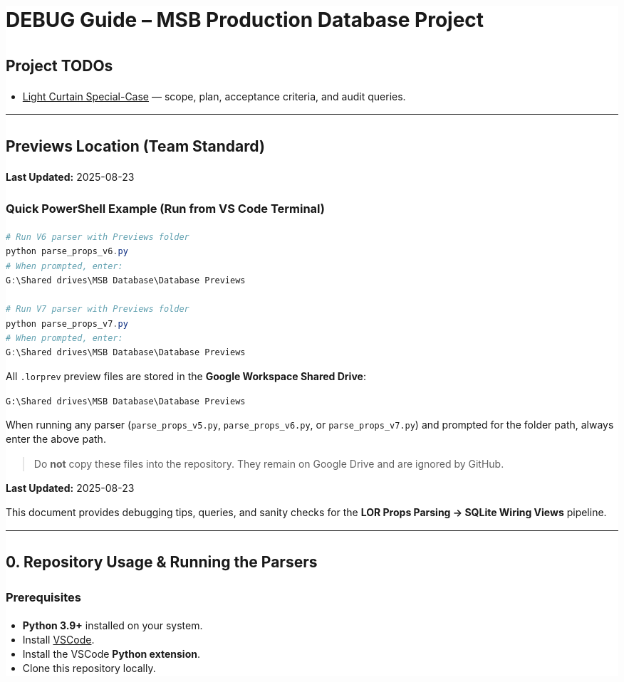 # DEBUG Guide – MSB Production Database Project
## Project TODOs
- [Light Curtain Special-Case](./TODO_LightCurtain.md) — scope, plan, acceptance criteria, and audit queries.

---

## Previews Location (Team Standard)
**Last Updated:** 2025-08-23
### Quick PowerShell Example (Run from VS Code Terminal)
```powershell
# Run V6 parser with Previews folder
python parse_props_v6.py
# When prompted, enter:
G:\Shared drives\MSB Database\Database Previews

# Run V7 parser with Previews folder
python parse_props_v7.py
# When prompted, enter:
G:\Shared drives\MSB Database\Database Previews
```


All `.lorprev` preview files are stored in the **Google Workspace Shared Drive**:

```
G:\Shared drives\MSB Database\Database Previews
```

When running any parser (`parse_props_v5.py`, `parse_props_v6.py`, or `parse_props_v7.py`) and prompted for the folder path, always enter the above path.

> Do **not** copy these files into the repository. They remain on Google Drive and are ignored by GitHub.



**Last Updated:** 2025-08-23

This document provides debugging tips, queries, and sanity checks for the
**LOR Props Parsing → SQLite Wiring Views** pipeline.

---

## 0. Repository Usage & Running the Parsers

### Prerequisites
- **Python 3.9+** installed on your system.
- Install [VSCode](https://code.visualstudio.com/).
- Install the VSCode **Python extension**.
- Clone this repository locally.
